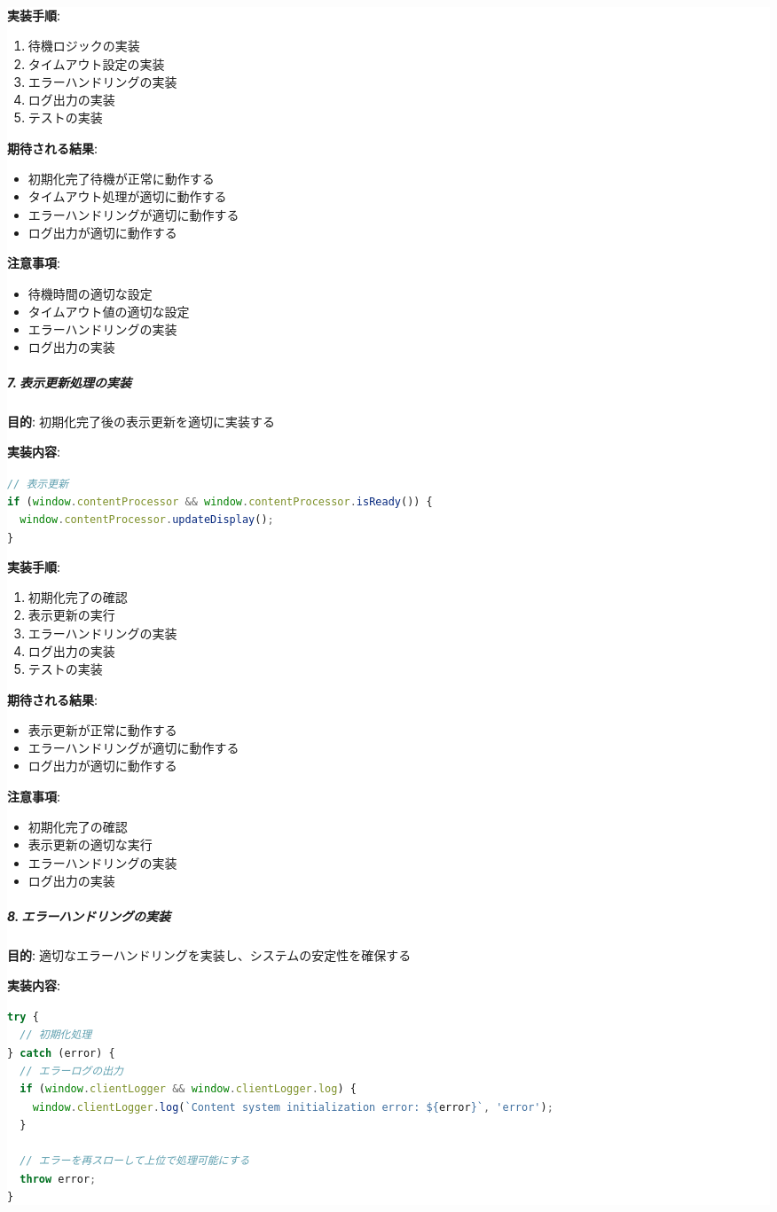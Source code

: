 **実装手順**:
1. 待機ロジックの実装
2. タイムアウト設定の実装
3. エラーハンドリングの実装
4. ログ出力の実装
5. テストの実装

**期待される結果**:
- 初期化完了待機が正常に動作する
- タイムアウト処理が適切に動作する
- エラーハンドリングが適切に動作する
- ログ出力が適切に動作する

**注意事項**:
- 待機時間の適切な設定
- タイムアウト値の適切な設定
- エラーハンドリングの実装
- ログ出力の実装

##### 7. 表示更新処理の実装
**目的**: 初期化完了後の表示更新を適切に実装する

**実装内容**:
```typescript
// 表示更新
if (window.contentProcessor && window.contentProcessor.isReady()) {
  window.contentProcessor.updateDisplay();
}
```

**実装手順**:
1. 初期化完了の確認
2. 表示更新の実行
3. エラーハンドリングの実装
4. ログ出力の実装
5. テストの実装

**期待される結果**:
- 表示更新が正常に動作する
- エラーハンドリングが適切に動作する
- ログ出力が適切に動作する

**注意事項**:
- 初期化完了の確認
- 表示更新の適切な実行
- エラーハンドリングの実装
- ログ出力の実装

##### 8. エラーハンドリングの実装
**目的**: 適切なエラーハンドリングを実装し、システムの安定性を確保する

**実装内容**:
```typescript
try {
  // 初期化処理
} catch (error) {
  // エラーログの出力
  if (window.clientLogger && window.clientLogger.log) {
    window.clientLogger.log(`Content system initialization error: ${error}`, 'error');
  }
  
  // エラーを再スローして上位で処理可能にする
  throw error;
}
```
